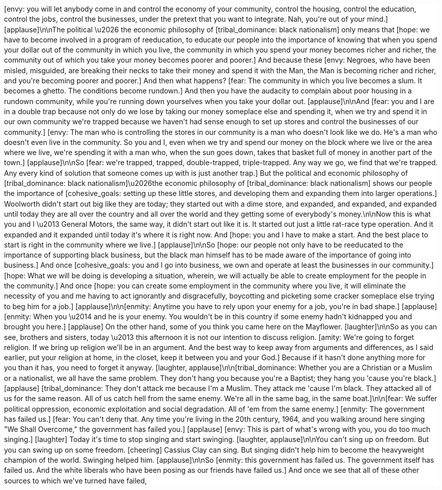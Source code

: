 [envy: you will let anybody come in and control the economy of your community, control the housing, control the education, control the jobs, control the businesses, under the pretext that you want to integrate. Nah, you're out of your mind.] [applause]\n\nThe political \u2026 the economic philosophy of [tribal_dominance: black nationalism] only means that [hope: we have to become involved in a program of reeducation, to educate our people into the importance of knowing that when you spend your dollar out of the community in which you live, the community in which you spend your money becomes richer and richer, the community out of which you take your money becomes poorer and poorer.] And because these [envy: Negroes, who have been misled, misguided, are breaking their necks to take their money and spend it with the Man, the Man is becoming richer and richer, and you're becoming poorer and poorer.] And then what happens? [fear: The community in which you live becomes a slum. It becomes a ghetto. The conditions become rundown.] And then you have the audacity to complain about poor housing in a rundown community, while you're running down yourselves when you take your dollar out. [applause]\n\nAnd [fear: you and I are in a double trap because not only do we lose by taking our money someplace else and spending it, when we try and spend it in our own community we're trapped because we haven't had sense enough to set up stores and control the businesses of our community.] [envy: The man who is controlling the stores in our community is a man who doesn't look like we do. He's a man who doesn't even live in the community. So you and I, even when we try and spend our money on the block where we live or the area where we live, we're spending it with a man who, when the sun goes down, takes that basket full of money in another part of the town.] [applause]\n\nSo [fear: we're trapped, trapped, double-trapped, triple-trapped. Any way we go, we find that we're trapped. Any every kind of solution that someone comes up with is just another trap.] But the political and economic philosophy of [tribal_dominance: black nationalism]\u2026the economic philosophy of [tribal_dominance: black nationalism] shows our people the importance of [cohesive_goals: setting up these little stores, and developing them and expanding them into larger operations.] Woolworth didn't start out big like they are today; they started out with a dime store, and expanded, and expanded, and expanded until today they are all over the country and all over the world and they getting some of everybody's money.\n\nNow this is what you and I \u2013 General Motors, the same way, it didn't start out like it is. It started out just a little rat-race type operation. And it expanded and it expanded until today it's where it is right now. And [hope: you and I have to make a start. And the best place to start is right in the community where we live.] [applause]\n\nSo [hope: our people not only have to be reeducated to the importance of supporting black business, but the black man himself has to be made aware of the importance of going into business.] And once [cohesive_goals: you and I go into business, we own and operate at least the businesses in our community.] [hope: What we will be doing is developing a situation, wherein, we will actually be able to create employment for the people in the community.] And once [hope: you can create some employment in the community where you live, it will eliminate the necessity of you and me having to act ignorantly and disgracefully, boycotting and picketing some cracker someplace else trying to beg him for a job.] [applause]\n\n[enmity: Anytime you have to rely upon your enemy for a job, you're in bad shape.] [applause] [enmity: When you \u2014 and he is your enemy. You wouldn't be in this country if some enemy hadn't kidnapped you and brought you here.] [applause] On the other hand, some of you think you came here on the Mayflower. [laughter]\n\nSo as you can see, brothers and sisters, today \u2013 this afternoon it is not our intention to discuss religion. [amity: We're going to forget religion. If we bring up religion we'll be in an argument. And the best way to keep away from arguments and differences, as I said earlier, put your religion at home, in the closet, keep it between you and your God.] Because if it hasn't done anything more for you than it has, you need to forget it anyway. [laughter, applause]\n\n[tribal_dominance: Whether you are a Christian or a Muslim or a nationalist, we all have the same problem. They don't hang you because you're a Baptist; they hang you 'cause you're black.] [applause] [tribal_dominance: They don't attack me because I'm a Muslim. They attack me 'cause I'm black. They attacked all of us for the same reason. All of us catch hell from the same enemy. We're all in the same bag, in the same boat.]\n\n[fear: We suffer political oppression, economic exploitation and social degradation. All of 'em from the same enemy.] [enmity: The government has failed us.] [fear: You can't deny that. Any time you're living in the 20th century, 1964, and you walking around here singing \"We Shall Overcome,\" the government has failed you.] [applause] [envy: This is part of what's wrong with you, you do too much singing.] [laughter] Today it's time to stop singing and start swinging. [laughter, applause]\n\nYou can't sing up on freedom. But you can swing up on some freedom. [cheering] Cassius Clay can sing. But singing didn't help him to become the heavyweight champion of the world. Swinging helped him. [applause]\n\nSo [enmity: this government has failed us. The government itself has failed us. And the white liberals who have been posing as our friends have failed us.] And once we see that all of these other sources to which we've turned have failed,